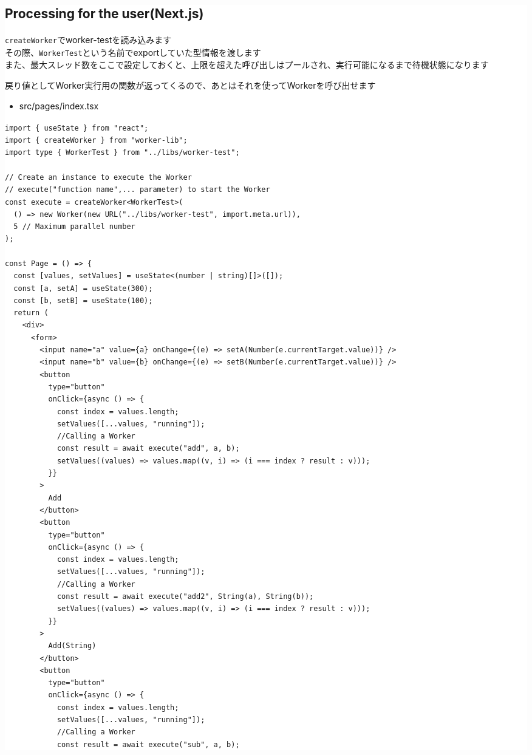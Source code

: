 ```ts
```

## Processing for the user(Next.js)

`createWorker`でworker-testを読み込みます  
その際、`WorkerTest`という名前でexportしていた型情報を渡します  
また、最大スレッド数をここで設定しておくと、上限を超えた呼び出しはプールされ、実行可能になるまで待機状態になります

戻り値としてWorker実行用の関数が返ってくるので、あとはそれを使ってWorkerを呼び出せます

- src/pages/index.tsx

```tsx
import { useState } from "react";
import { createWorker } from "worker-lib";
import type { WorkerTest } from "../libs/worker-test";

// Create an instance to execute the Worker
// execute("function name",... parameter) to start the Worker
const execute = createWorker<WorkerTest>(
  () => new Worker(new URL("../libs/worker-test", import.meta.url)),
  5 // Maximum parallel number
);

const Page = () => {
  const [values, setValues] = useState<(number | string)[]>([]);
  const [a, setA] = useState(300);
  const [b, setB] = useState(100);
  return (
    <div>
      <form>
        <input name="a" value={a} onChange={(e) => setA(Number(e.currentTarget.value))} />
        <input name="b" value={b} onChange={(e) => setB(Number(e.currentTarget.value))} />
        <button
          type="button"
          onClick={async () => {
            const index = values.length;
            setValues([...values, "running"]);
            //Calling a Worker
            const result = await execute("add", a, b);
            setValues((values) => values.map((v, i) => (i === index ? result : v)));
          }}
        >
          Add
        </button>
        <button
          type="button"
          onClick={async () => {
            const index = values.length;
            setValues([...values, "running"]);
            //Calling a Worker
            const result = await execute("add2", String(a), String(b));
            setValues((values) => values.map((v, i) => (i === index ? result : v)));
          }}
        >
          Add(String)
        </button>
        <button
          type="button"
          onClick={async () => {
            const index = values.length;
            setValues([...values, "running"]);
            //Calling a Worker
            const result = await execute("sub", a, b);
```